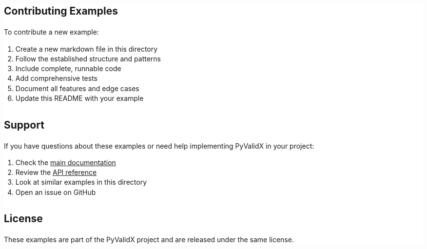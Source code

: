 ## Contributing Examples

To contribute a new example:

1. Create a new markdown file in this directory
2. Follow the established structure and patterns
3. Include complete, runnable code
4. Add comprehensive tests
5. Document all features and edge cases
6. Update this README with your example

## Support

If you have questions about these examples or need help implementing PyValidX in your project:

1. Check the [main documentation](../index.md)
2. Review the [API reference](../api-reference/)
3. Look at similar examples in this directory
4. Open an issue on GitHub

## License

These examples are part of the PyValidX project and are released under the same license.